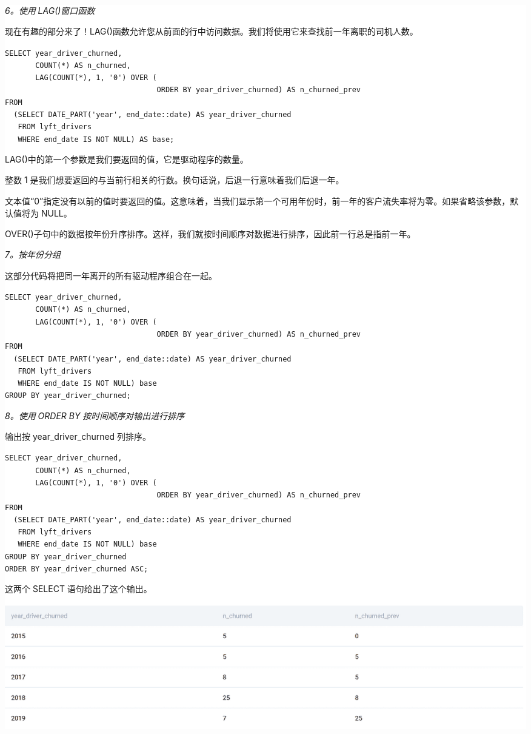 *6。使用 LAG()窗口函数*

现在有趣的部分来了！LAG()函数允许您从前面的行中访问数据。我们将使用它来查找前一年离职的司机人数。

```
SELECT year_driver_churned,
       COUNT(*) AS n_churned,
       LAG(COUNT(*), 1, '0') OVER (
                                   ORDER BY year_driver_churned) AS n_churned_prev
FROM
  (SELECT DATE_PART('year', end_date::date) AS year_driver_churned
   FROM lyft_drivers
   WHERE end_date IS NOT NULL) AS base;
```

LAG()中的第一个参数是我们要返回的值，它是驱动程序的数量。

整数 1 是我们想要返回的与当前行相关的行数。换句话说，后退一行意味着我们后退一年。

文本值“0”指定没有以前的值时要返回的值。这意味着，当我们显示第一个可用年份时，前一年的客户流失率将为零。如果省略该参数，默认值将为 NULL。

OVER()子句中的数据按年份升序排序。这样，我们就按时间顺序对数据进行排序，因此前一行总是指前一年。

*7。按年份分组*

这部分代码将把同一年离开的所有驱动程序组合在一起。

```
SELECT year_driver_churned,
       COUNT(*) AS n_churned,
       LAG(COUNT(*), 1, '0') OVER (
                                   ORDER BY year_driver_churned) AS n_churned_prev
FROM
  (SELECT DATE_PART('year', end_date::date) AS year_driver_churned
   FROM lyft_drivers
   WHERE end_date IS NOT NULL) base
GROUP BY year_driver_churned;
```

*8。使用 ORDER BY 按时间顺序对输出进行排序*

输出按 year_driver_churned 列排序。

```
SELECT year_driver_churned,
       COUNT(*) AS n_churned,
       LAG(COUNT(*), 1, '0') OVER (
                                   ORDER BY year_driver_churned) AS n_churned_prev
FROM
  (SELECT DATE_PART('year', end_date::date) AS year_driver_churned
   FROM lyft_drivers
   WHERE end_date IS NOT NULL) base
GROUP BY year_driver_churned
ORDER BY year_driver_churned ASC;
```

这两个 SELECT 语句给出了这个输出。

![](img/251ccd41a2d773329a53a6d4375364a0.png)
